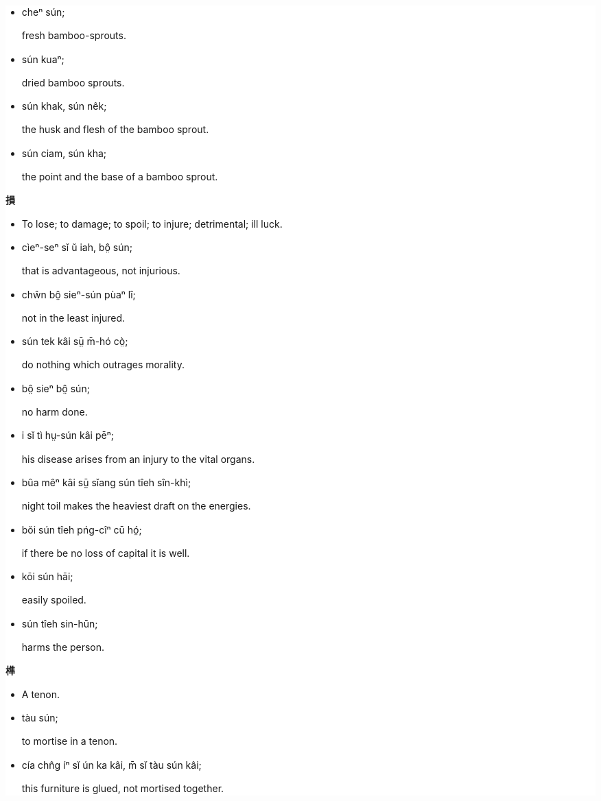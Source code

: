 - cheⁿ sún;

  fresh bamboo-sprouts.

- sún kuaⁿ;

  dried bamboo sprouts.

- sún khak, sún nêk;

  the husk and flesh of the bamboo sprout.

- sún ciam, sún kha;

  the point and the base of a bamboo sprout.

**損**
- To lose; to damage; to spoil; to injure; detrimental; ill luck.

- cìeⁿ-seⁿ sĭ ŭ iah, bô̤ sún;

  that is advantageous, not injurious.

- chŵn bô̤ sieⁿ-sún pùaⁿ lî;

  not in the least injured.

- sún tek kâi sṳ̄ m̄-hó cò̤;

  do nothing which outrages morality.

- bô̤ sieⁿ bô̤ sún;

  no harm done.

- i sĭ tì hṳ-sún kâi pēⁿ;

  his disease arises from an injury to the vital organs.

- bûa mêⁿ kâi sṳ̄ sĭang sún tîeh sîn-khì;

  night toil makes the heaviest draft on the energies.

- bŏi sún tîeh pńg-cîⁿ cū hó̤;

  if there be no loss of capital it is well.

- kōi sún hāi;

  easily spoiled.

- sún tîeh sin-hūn;

  harms the person.

**榫**
- A tenon.

- tàu sún;

  to mortise in a tenon.

- cía chn̂g íⁿ sĭ ún ka kâi, m̄ sĭ tàu sún kâi;

  this furniture is glued, not mortised together.
